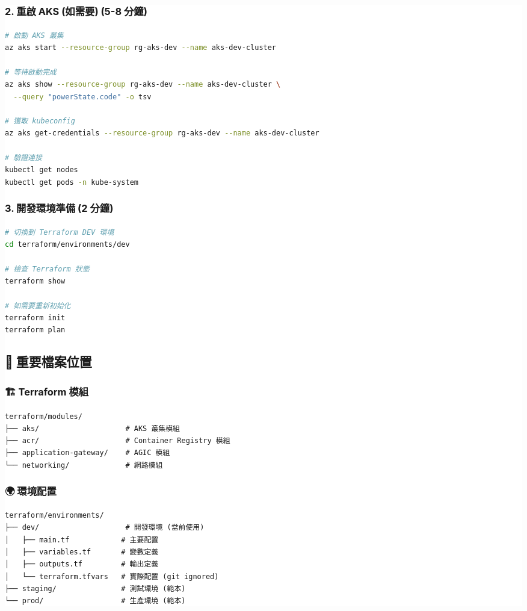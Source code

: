### 2. 重啟 AKS (如需要) (5-8 分鐘)

```bash
# 啟動 AKS 叢集
az aks start --resource-group rg-aks-dev --name aks-dev-cluster

# 等待啟動完成
az aks show --resource-group rg-aks-dev --name aks-dev-cluster \
  --query "powerState.code" -o tsv

# 獲取 kubeconfig
az aks get-credentials --resource-group rg-aks-dev --name aks-dev-cluster

# 驗證連接
kubectl get nodes
kubectl get pods -n kube-system
```

### 3. 開發環境準備 (2 分鐘)

```bash
# 切換到 Terraform DEV 環境
cd terraform/environments/dev

# 檢查 Terraform 狀態
terraform show

# 如需要重新初始化
terraform init
terraform plan
```

## 📁 重要檔案位置

### 🏗️ Terraform 模組
```
terraform/modules/
├── aks/                    # AKS 叢集模組
├── acr/                    # Container Registry 模組  
├── application-gateway/    # AGIC 模組
└── networking/             # 網路模組
```

### 🌍 環境配置
```
terraform/environments/
├── dev/                    # 開發環境 (當前使用)
│   ├── main.tf            # 主要配置
│   ├── variables.tf       # 變數定義
│   ├── outputs.tf         # 輸出定義
│   └── terraform.tfvars   # 實際配置 (git ignored)
├── staging/               # 測試環境 (範本)
└── prod/                  # 生產環境 (範本)
```

